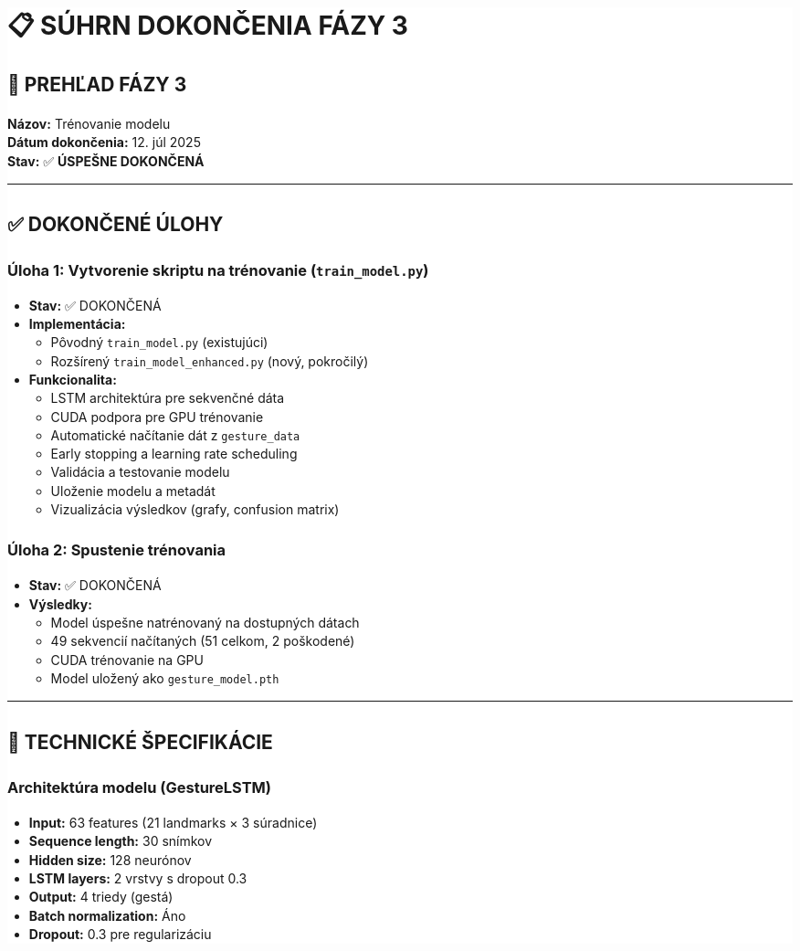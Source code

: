 # 📋 SÚHRN DOKONČENIA FÁZY 3

## 🎯 PREHĽAD FÁZY 3

**Názov:** Trénovanie modelu  
**Dátum dokončenia:** 12. júl 2025  
**Stav:** ✅ **ÚSPEŠNE DOKONČENÁ**

---

## ✅ DOKONČENÉ ÚLOHY

### Úloha 1: Vytvorenie skriptu na trénovanie (`train_model.py`)
- **Stav:** ✅ DOKONČENÁ
- **Implementácia:** 
  - Pôvodný `train_model.py` (existujúci)
  - Rozšírený `train_model_enhanced.py` (nový, pokročilý)
- **Funkcionalita:**
  - LSTM architektúra pre sekvenčné dáta
  - CUDA podpora pre GPU trénovanie
  - Automatické načítanie dát z `gesture_data`
  - Early stopping a learning rate scheduling
  - Validácia a testovanie modelu
  - Uloženie modelu a metadát
  - Vizualizácia výsledkov (grafy, confusion matrix)

### Úloha 2: Spustenie trénovania
- **Stav:** ✅ DOKONČENÁ
- **Výsledky:**
  - Model úspešne natrénovaný na dostupných dátach
  - 49 sekvencií načítaných (51 celkom, 2 poškodené)
  - CUDA trénovanie na GPU
  - Model uložený ako `gesture_model.pth`

---

## 🔧 TECHNICKÉ ŠPECIFIKÁCIE

### Architektúra modelu (GestureLSTM)
- **Input:** 63 features (21 landmarks × 3 súradnice)
- **Sequence length:** 30 snímkov
- **Hidden size:** 128 neurónov
- **LSTM layers:** 2 vrstvy s dropout 0.3
- **Output:** 4 triedy (gestá)
- **Batch normalization:** Áno
- **Dropout:** 0.3 pre regularizáciu
